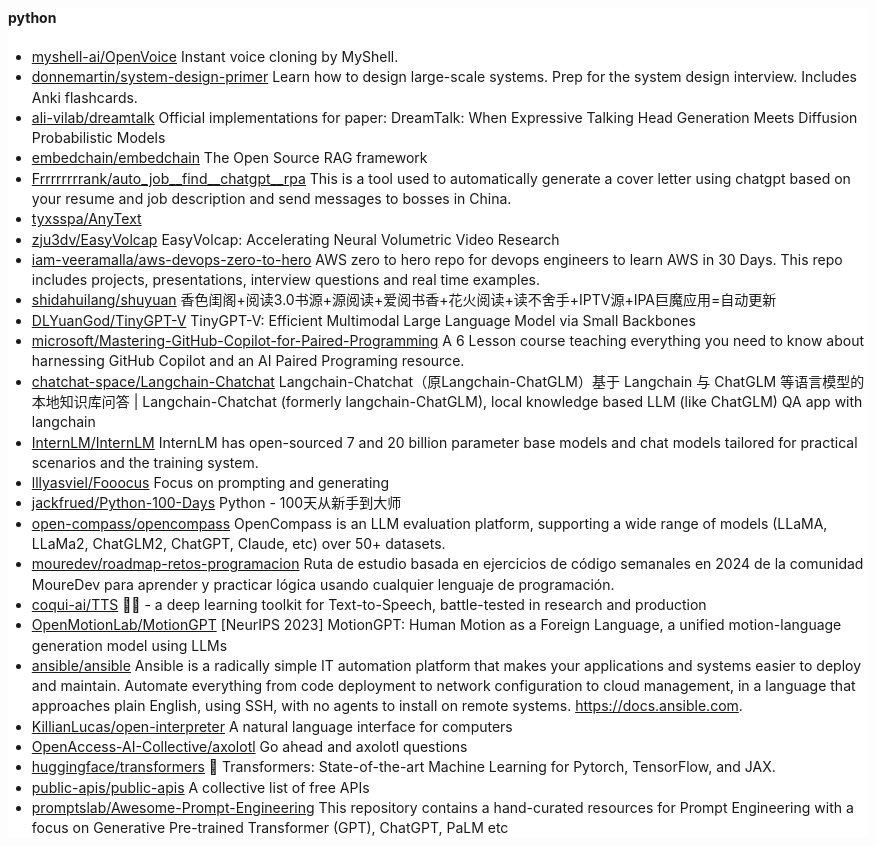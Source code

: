 #### python
* [myshell-ai/OpenVoice](https://github.com/myshell-ai/OpenVoice) Instant voice cloning by MyShell.
* [donnemartin/system-design-primer](https://github.com/donnemartin/system-design-primer) Learn how to design large-scale systems. Prep for the system design interview. Includes Anki flashcards.
* [ali-vilab/dreamtalk](https://github.com/ali-vilab/dreamtalk) Official implementations for paper: DreamTalk: When Expressive Talking Head Generation Meets Diffusion Probabilistic Models
* [embedchain/embedchain](https://github.com/embedchain/embedchain) The Open Source RAG framework
* [Frrrrrrrrank/auto_job__find__chatgpt__rpa](https://github.com/Frrrrrrrrank/auto_job__find__chatgpt__rpa) This is a tool used to automatically generate a cover letter using chatgpt based on your resume and job description and send messages to bosses in China.
* [tyxsspa/AnyText](https://github.com/tyxsspa/AnyText)
* [zju3dv/EasyVolcap](https://github.com/zju3dv/EasyVolcap) EasyVolcap: Accelerating Neural Volumetric Video Research
* [iam-veeramalla/aws-devops-zero-to-hero](https://github.com/iam-veeramalla/aws-devops-zero-to-hero) AWS zero to hero repo for devops engineers to learn AWS in 30 Days. This repo includes projects, presentations, interview questions and real time examples.
* [shidahuilang/shuyuan](https://github.com/shidahuilang/shuyuan) 香色闺阁+阅读3.0书源+源阅读+爱阅书香+花火阅读+读不舍手+IPTV源+IPA巨魔应用=自动更新
* [DLYuanGod/TinyGPT-V](https://github.com/DLYuanGod/TinyGPT-V) TinyGPT-V: Efficient Multimodal Large Language Model via Small Backbones
* [microsoft/Mastering-GitHub-Copilot-for-Paired-Programming](https://github.com/microsoft/Mastering-GitHub-Copilot-for-Paired-Programming) A 6 Lesson course teaching everything you need to know about harnessing GitHub Copilot and an AI Paired Programing resource.
* [chatchat-space/Langchain-Chatchat](https://github.com/chatchat-space/Langchain-Chatchat) Langchain-Chatchat（原Langchain-ChatGLM）基于 Langchain 与 ChatGLM 等语言模型的本地知识库问答 | Langchain-Chatchat (formerly langchain-ChatGLM), local knowledge based LLM (like ChatGLM) QA app with langchain
* [InternLM/InternLM](https://github.com/InternLM/InternLM) InternLM has open-sourced 7 and 20 billion parameter base models and chat models tailored for practical scenarios and the training system.
* [lllyasviel/Fooocus](https://github.com/lllyasviel/Fooocus) Focus on prompting and generating
* [jackfrued/Python-100-Days](https://github.com/jackfrued/Python-100-Days) Python - 100天从新手到大师
* [open-compass/opencompass](https://github.com/open-compass/opencompass) OpenCompass is an LLM evaluation platform, supporting a wide range of models (LLaMA, LLaMa2, ChatGLM2, ChatGPT, Claude, etc) over 50+ datasets.
* [mouredev/roadmap-retos-programacion](https://github.com/mouredev/roadmap-retos-programacion) Ruta de estudio basada en ejercicios de código semanales en 2024 de la comunidad MoureDev para aprender y practicar lógica usando cualquier lenguaje de programación.
* [coqui-ai/TTS](https://github.com/coqui-ai/TTS) 🐸💬 - a deep learning toolkit for Text-to-Speech, battle-tested in research and production
* [OpenMotionLab/MotionGPT](https://github.com/OpenMotionLab/MotionGPT) [NeurIPS 2023] MotionGPT: Human Motion as a Foreign Language, a unified motion-language generation model using LLMs
* [ansible/ansible](https://github.com/ansible/ansible) Ansible is a radically simple IT automation platform that makes your applications and systems easier to deploy and maintain. Automate everything from code deployment to network configuration to cloud management, in a language that approaches plain English, using SSH, with no agents to install on remote systems. https://docs.ansible.com.
* [KillianLucas/open-interpreter](https://github.com/KillianLucas/open-interpreter) A natural language interface for computers
* [OpenAccess-AI-Collective/axolotl](https://github.com/OpenAccess-AI-Collective/axolotl) Go ahead and axolotl questions
* [huggingface/transformers](https://github.com/huggingface/transformers) 🤗 Transformers: State-of-the-art Machine Learning for Pytorch, TensorFlow, and JAX.
* [public-apis/public-apis](https://github.com/public-apis/public-apis) A collective list of free APIs
* [promptslab/Awesome-Prompt-Engineering](https://github.com/promptslab/Awesome-Prompt-Engineering) This repository contains a hand-curated resources for Prompt Engineering with a focus on Generative Pre-trained Transformer (GPT), ChatGPT, PaLM etc
